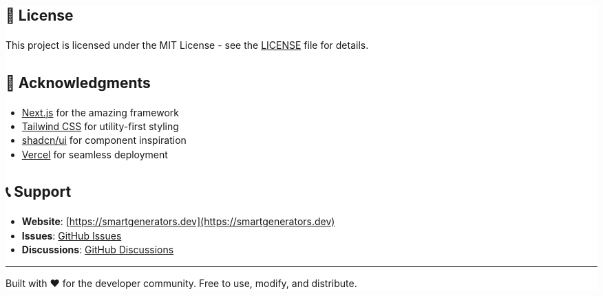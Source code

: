 ## 📝 License

This project is licensed under the MIT License - see the [LICENSE](LICENSE) file for details.

## 🙏 Acknowledgments

- [Next.js](https://nextjs.org/) for the amazing framework
- [Tailwind CSS](https://tailwindcss.com/) for utility-first styling
- [shadcn/ui](https://ui.shadcn.com/) for component inspiration
- [Vercel](https://vercel.com/) for seamless deployment

## 📞 Support

- **Website**: [https://smartgenerators.dev](https://smartgenerators.dev)
- **Issues**: [GitHub Issues](https://github.com/yourusername/smartgenerators/issues)
- **Discussions**: [GitHub Discussions](https://github.com/yourusername/smartgenerators/discussions)

---

Built with ❤️ for the developer community. Free to use, modify, and distribute.
